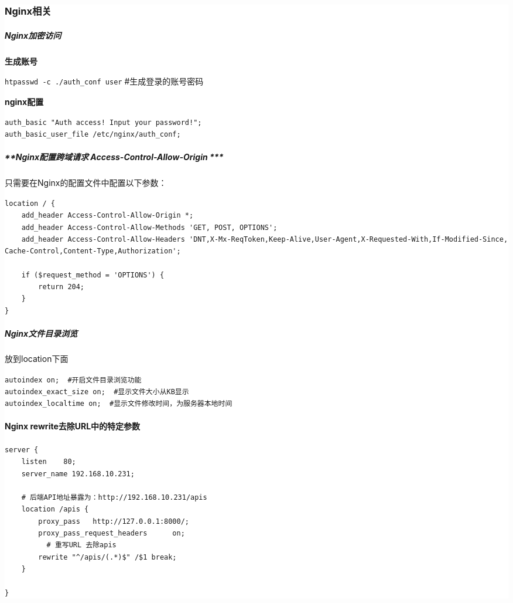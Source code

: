 ### Nginx相关

##### **Nginx加密访问**

**生成账号**

`htpasswd -c ./auth_conf user` #生成登录的账号密码

**nginx配置**

```
auth_basic "Auth access! Input your password!";
auth_basic_user_file /etc/nginx/auth_conf;
```

##### **Nginx配置跨域请求 Access-Control-Allow-Origin ***

只需要在Nginx的配置文件中配置以下参数：

```
location / {  
    add_header Access-Control-Allow-Origin *;
    add_header Access-Control-Allow-Methods 'GET, POST, OPTIONS';
    add_header Access-Control-Allow-Headers 'DNT,X-Mx-ReqToken,Keep-Alive,User-Agent,X-Requested-With,If-Modified-Since,Cache-Control,Content-Type,Authorization';

    if ($request_method = 'OPTIONS') {
        return 204;
    }
} 
```

##### Nginx文件目录浏览

放到location下面

```
autoindex on;  #开启文件目录浏览功能
autoindex_exact_size on;  #显示文件大小从KB显示
autoindex_localtime on;  #显示文件修改时间，为服务器本地时间
```

#### Nginx rewrite去除URL中的特定参数

```
server {
    listen    80;
    server_name 192.168.10.231;

    # 后端API地址暴露为：http://192.168.10.231/apis
    location /apis {
        proxy_pass   http://127.0.0.1:8000/;
        proxy_pass_request_headers      on;
          # 重写URL 去除apis
        rewrite "^/apis/(.*)$" /$1 break;
    }

}
```
